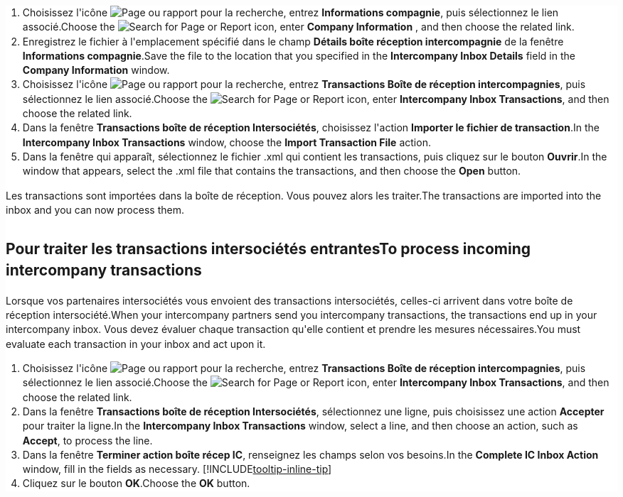 1.  <span data-ttu-id="de61f-133">Choisissez l'icône ![Page ou rapport pour la recherche](media/ui-search/search_small.png "icône Page ou rapport pour la recherche"), entrez **Informations compagnie**, puis sélectionnez le lien associé.</span><span class="sxs-lookup"><span data-stu-id="de61f-133">Choose the ![Search for Page or Report](media/ui-search/search_small.png "Search for Page or Report icon") icon, enter **Company Information** , and then choose the related link.</span></span>
2. <span data-ttu-id="de61f-134">Enregistrez le fichier à l'emplacement spécifié dans le champ **Détails boîte réception intercompagnie** de la fenêtre **Informations compagnie**.</span><span class="sxs-lookup"><span data-stu-id="de61f-134">Save the file to the location that you specified in the **Intercompany Inbox Details** field in the **Company Information** window.</span></span>  
3. <span data-ttu-id="de61f-135">Choisissez l'icône ![Page ou rapport pour la recherche](media/ui-search/search_small.png "icône Page ou rapport pour la recherche"), entrez **Transactions Boîte de réception intercompagnies**, puis sélectionnez le lien associé.</span><span class="sxs-lookup"><span data-stu-id="de61f-135">Choose the ![Search for Page or Report](media/ui-search/search_small.png "Search for Page or Report icon") icon, enter **Intercompany Inbox Transactions**, and then choose the related link.</span></span>
4. <span data-ttu-id="de61f-136">Dans la fenêtre **Transactions boîte de réception Intersociétés**, choisissez l'action **Importer le fichier de transaction**.</span><span class="sxs-lookup"><span data-stu-id="de61f-136">In the **Intercompany Inbox Transactions** window, choose the **Import Transaction File** action.</span></span>  
5. <span data-ttu-id="de61f-137">Dans la fenêtre qui apparaît, sélectionnez le fichier .xml qui contient les transactions, puis cliquez sur le bouton **Ouvrir**.</span><span class="sxs-lookup"><span data-stu-id="de61f-137">In the window that appears, select the .xml file that contains the transactions, and then choose the **Open** button.</span></span>  

<span data-ttu-id="de61f-138">Les transactions sont importées dans la boîte de réception. Vous pouvez alors les traiter.</span><span class="sxs-lookup"><span data-stu-id="de61f-138">The transactions are imported into the inbox and you can now process them.</span></span>

## <a name="to-process-incoming-intercompany-transactions"></a><span data-ttu-id="de61f-139">Pour traiter les transactions intersociétés entrantes</span><span class="sxs-lookup"><span data-stu-id="de61f-139">To process incoming intercompany transactions</span></span>  
<span data-ttu-id="de61f-140">Lorsque vos partenaires intersociétés vous envoient des transactions intersociétés, celles-ci arrivent dans votre boîte de réception intersociété.</span><span class="sxs-lookup"><span data-stu-id="de61f-140">When your intercompany partners send you intercompany transactions, the transactions end up in your intercompany inbox.</span></span> <span data-ttu-id="de61f-141">Vous devez évaluer chaque transaction qu'elle contient et prendre les mesures nécessaires.</span><span class="sxs-lookup"><span data-stu-id="de61f-141">You must evaluate each transaction in your inbox and act upon it.</span></span>  

1. <span data-ttu-id="de61f-142">Choisissez l'icône ![Page ou rapport pour la recherche](media/ui-search/search_small.png "icône Page ou rapport pour la recherche"), entrez **Transactions Boîte de réception intercompagnies**, puis sélectionnez le lien associé.</span><span class="sxs-lookup"><span data-stu-id="de61f-142">Choose the ![Search for Page or Report](media/ui-search/search_small.png "Search for Page or Report icon") icon, enter **Intercompany Inbox Transactions**, and then choose the related link.</span></span>  
2. <span data-ttu-id="de61f-143">Dans la fenêtre **Transactions boîte de réception Intersociétés**, sélectionnez une ligne, puis choisissez une action **Accepter** pour traiter la ligne.</span><span class="sxs-lookup"><span data-stu-id="de61f-143">In the **Intercompany Inbox Transactions** window, select a line, and then choose an action, such as **Accept**, to process the line.</span></span>
3. <span data-ttu-id="de61f-144">Dans la fenêtre **Terminer action boîte récep IC**, renseignez les champs selon vos besoins.</span><span class="sxs-lookup"><span data-stu-id="de61f-144">In the **Complete IC Inbox Action** window, fill in the fields as necessary.</span></span> [!INCLUDE[tooltip-inline-tip](includes/tooltip-inline-tip_md.md)]
4. <span data-ttu-id="de61f-145">Cliquez sur le bouton **OK**.</span><span class="sxs-lookup"><span data-stu-id="de61f-145">Choose the **OK** button.</span></span>  
